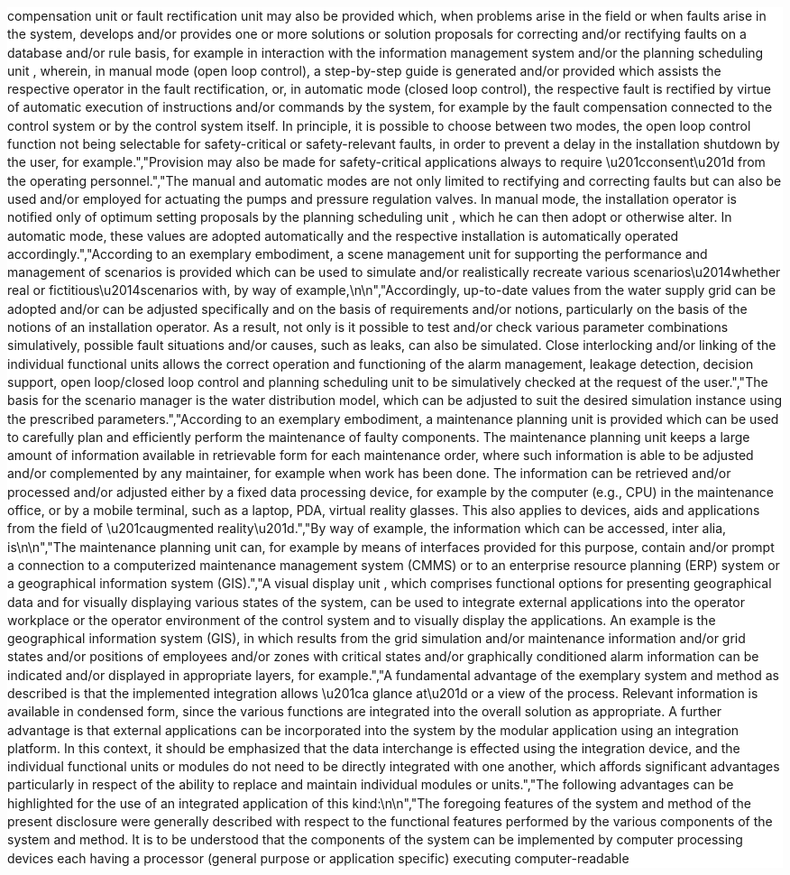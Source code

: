 compensation unit  or fault rectification unit may also be provided which, when problems arise in the field or when faults arise in the system, develops and\/or provides one or more solutions or solution proposals for correcting and\/or rectifying faults on a database and\/or rule basis, for example in interaction with the information management system  and\/or the planning scheduling unit , wherein, in manual mode (open loop control), a step-by-step guide is generated and\/or provided which assists the respective operator in the fault rectification, or, in automatic mode (closed loop control), the respective fault is rectified by virtue of automatic execution of instructions and\/or commands by the system, for example by the fault compensation connected to the control system or by the control system itself. In principle, it is possible to choose between two modes, the open loop control function not being selectable for safety-critical or safety-relevant faults, in order to prevent a delay in the installation shutdown by the user, for example.","Provision may also be made for safety-critical applications always to require \u201cconsent\u201d from the operating personnel.","The manual and automatic modes are not only limited to rectifying and correcting faults but can also be used and\/or employed for actuating the pumps and pressure regulation valves. In manual mode, the installation operator is notified only of optimum setting proposals by the planning scheduling unit , which he can then adopt or otherwise alter. In automatic mode, these values are adopted automatically and the respective installation is automatically operated accordingly.","According to an exemplary embodiment, a scene management unit  for supporting the performance and management of scenarios is provided which can be used to simulate and\/or realistically recreate various scenarios\u2014whether real or fictitious\u2014scenarios with, by way of example,\n\n","Accordingly, up-to-date values from the water supply grid can be adopted and\/or can be adjusted specifically and on the basis of requirements and\/or notions, particularly on the basis of the notions of an installation operator. As a result, not only is it possible to test and\/or check various parameter combinations simulatively, possible fault situations and\/or causes, such as leaks, can also be simulated. Close interlocking and\/or linking of the individual functional units allows the correct operation and functioning of the alarm management, leakage detection, decision support, open loop\/closed loop control and planning scheduling unit to be simulatively checked at the request of the user.","The basis for the scenario manager is the water distribution model, which can be adjusted to suit the desired simulation instance using the prescribed parameters.","According to an exemplary embodiment, a maintenance planning unit  is provided which can be used to carefully plan and efficiently perform the maintenance of faulty components. The maintenance planning unit  keeps a large amount of information available in retrievable form for each maintenance order, where such information is able to be adjusted and\/or complemented by any maintainer, for example when work has been done. The information can be retrieved and\/or processed and\/or adjusted either by a fixed data processing device, for example by the computer (e.g., CPU) in the maintenance office, or by a mobile terminal, such as a laptop, PDA, virtual reality glasses. This also applies to devices, aids and applications from the field of \u201caugmented reality\u201d.","By way of example, the information which can be accessed, inter alia, is\n\n","The maintenance planning unit  can, for example by means of interfaces provided for this purpose, contain and\/or prompt a connection to a computerized maintenance management system (CMMS) or to an enterprise resource planning (ERP) system or a geographical information system (GIS).","A visual display unit , which comprises functional options for presenting geographical data and for visually displaying various states of the system, can be used to integrate external applications into the operator workplace or the operator environment of the control system  and to visually display the applications. An example is the geographical information system (GIS), in which results from the grid simulation and\/or maintenance information and\/or grid states and\/or positions of employees and\/or zones with critical states and\/or graphically conditioned alarm information can be indicated and\/or displayed in appropriate layers, for example.","A fundamental advantage of the exemplary system and method as described is that the implemented integration allows \u201ca glance at\u201d or a view of the process. Relevant information is available in condensed form, since the various functions are integrated into the overall solution as appropriate. A further advantage is that external applications can be incorporated into the system by the modular application using an integration platform. In this context, it should be emphasized that the data interchange is effected using the integration device, and the individual functional units or modules do not need to be directly integrated with one another, which affords significant advantages particularly in respect of the ability to replace and maintain individual modules or units.","The following advantages can be highlighted for the use of an integrated application of this kind:\n\n","The foregoing features of the system and method of the present disclosure were generally described with respect to the functional features performed by the various components of the system and method. It is to be understood that the components of the system can be implemented by computer processing devices each having a processor (general purpose or application specific) executing computer-readable